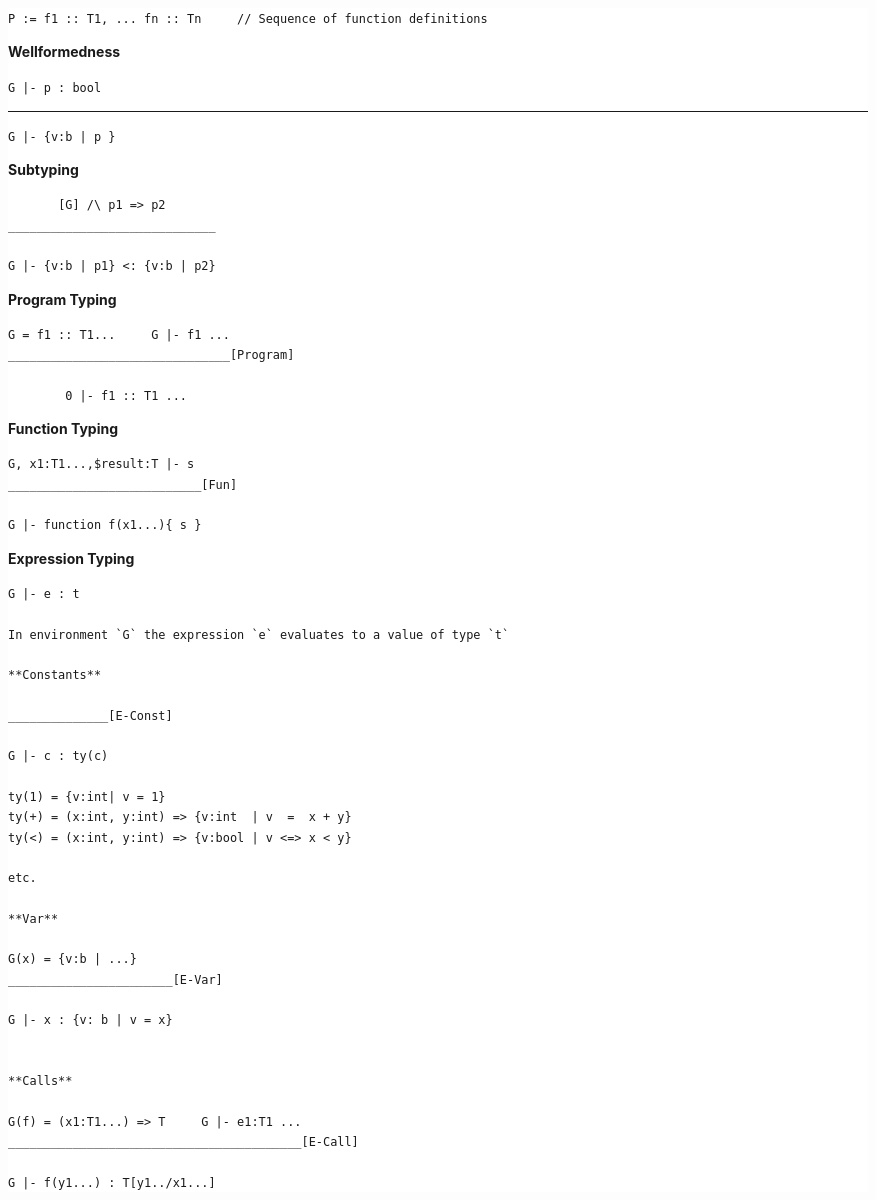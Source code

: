     P := f1 :: T1, ... fn :: Tn     // Sequence of function definitions

**Wellformedness**

    G |- p : bool
   ________________

    G |- {v:b | p }


**Subtyping**

           [G] /\ p1 => p2
    _____________________________

    G |- {v:b | p1} <: {v:b | p2}

**Program Typing**

    G = f1 :: T1...     G |- f1 ...
    _______________________________[Program]

            0 |- f1 :: T1 ...

**Function Typing**

    G, x1:T1...,$result:T |- s  
    ___________________________[Fun]

    G |- function f(x1...){ s } 

**Expression Typing**   

    G |- e : t
    
    In environment `G` the expression `e` evaluates to a value of type `t`

    **Constants**

    ______________[E-Const]

    G |- c : ty(c) 

    ty(1) = {v:int| v = 1}
    ty(+) = (x:int, y:int) => {v:int  | v  =  x + y}
    ty(<) = (x:int, y:int) => {v:bool | v <=> x < y}

    etc.

    **Var**
    
    G(x) = {v:b | ...}
    _______________________[E-Var]

    G |- x : {v: b | v = x}


    **Calls**

    G(f) = (x1:T1...) => T     G |- e1:T1 ...
    _________________________________________[E-Call]

    G |- f(y1...) : T[y1../x1...]  
